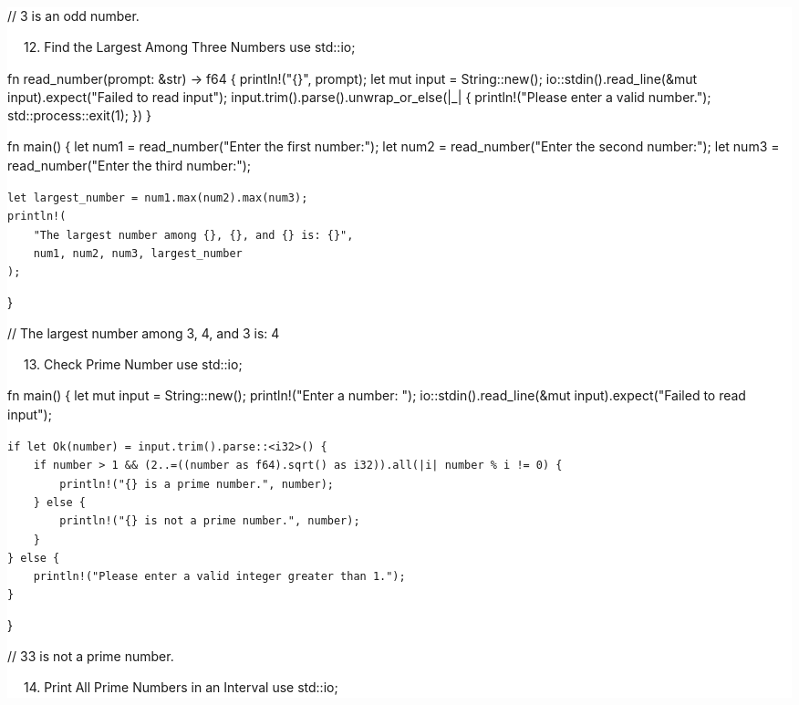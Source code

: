 // 3 is an odd number.

 
12. Find the Largest Among Three Numbers
use std::io;

fn read_number(prompt: &str) -> f64 {
    println!("{}", prompt);
    let mut input = String::new();
    io::stdin().read_line(&mut input).expect("Failed to read input");
    input.trim().parse().unwrap_or_else(|_| {
        println!("Please enter a valid number.");
        std::process::exit(1);
    })
}

fn main() {
    let num1 = read_number("Enter the first number:");
    let num2 = read_number("Enter the second number:");
    let num3 = read_number("Enter the third number:");

    let largest_number = num1.max(num2).max(num3);
    println!(
        "The largest number among {}, {}, and {} is: {}",
        num1, num2, num3, largest_number
    );
}

// The largest number among 3, 4, and 3 is: 4

 
13. Check Prime Number
use std::io;

fn main() {
    let mut input = String::new();
    println!("Enter a number: ");
    io::stdin().read_line(&mut input).expect("Failed to read input");

    if let Ok(number) = input.trim().parse::<i32>() {
        if number > 1 && (2..=((number as f64).sqrt() as i32)).all(|i| number % i != 0) {
            println!("{} is a prime number.", number);
        } else {
            println!("{} is not a prime number.", number);
        }
    } else {
        println!("Please enter a valid integer greater than 1.");
    }
}

// 33 is not a prime number.



 
14. Print All Prime Numbers in an Interval
use std::io;
